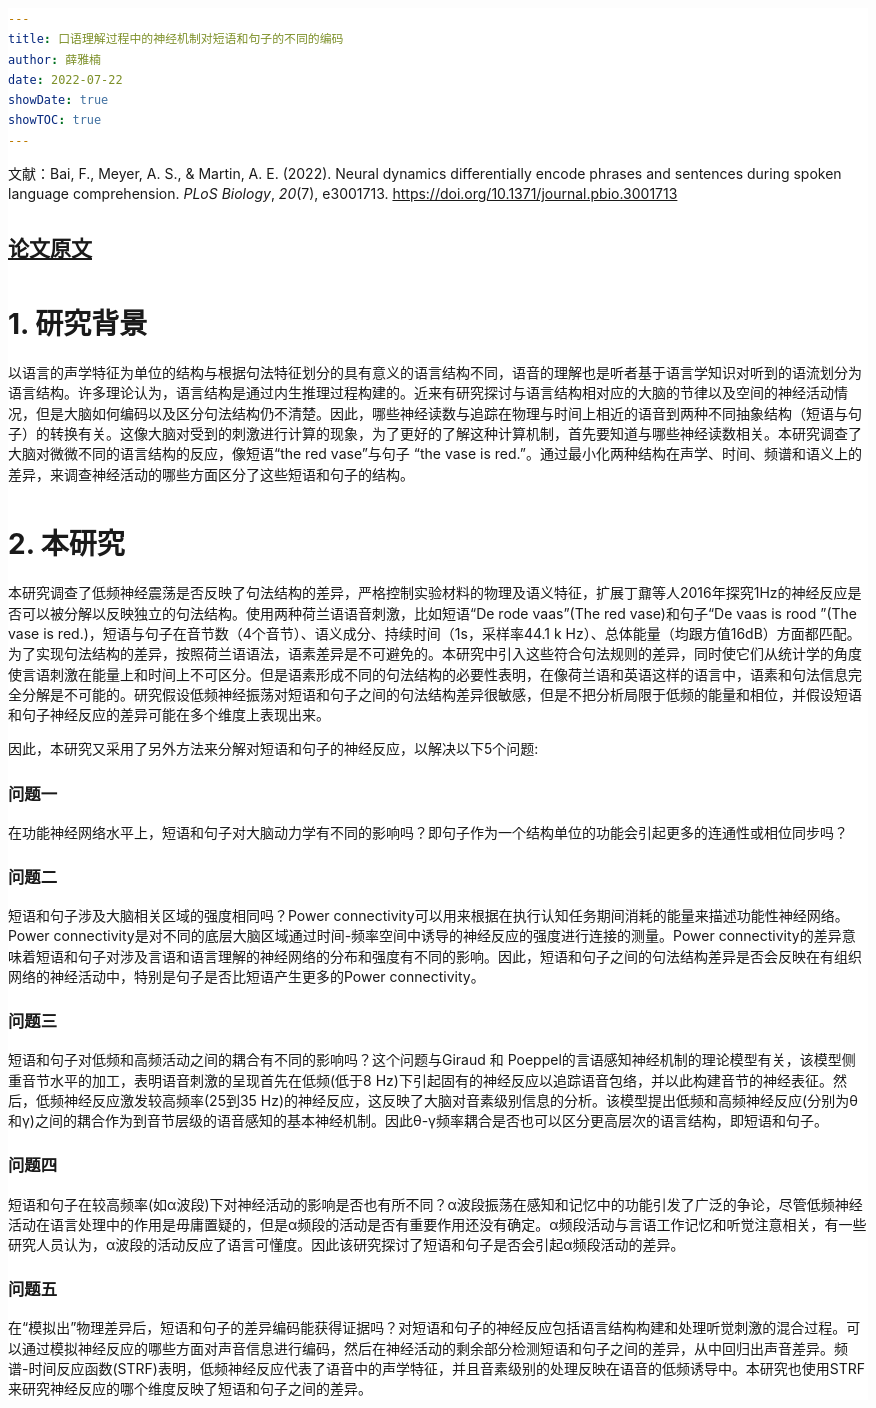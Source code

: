 ```yaml
---
title: 口语理解过程中的神经机制对短语和句子的不同的编码
author: 薛雅楠
date: 2022-07-22
showDate: true
showTOC: true
---
```

文献：Bai, F., Meyer, A. S., & Martin, A. E. (2022). Neural dynamics differentially encode phrases and sentences during spoken language comprehension. _PLoS Biology_, _20_(7), e3001713.
https://doi.org/10.1371/journal.pbio.3001713
## [论文原文](../Source_Files/2022-07-22-XYN1.Pdf)
# 1. 研究背景
以语言的声学特征为单位的结构与根据句法特征划分的具有意义的语言结构不同，语音的理解也是听者基于语言学知识对听到的语流划分为语言结构。许多理论认为，语言结构是通过内生推理过程构建的。近来有研究探讨与语言结构相对应的大脑的节律以及空间的神经活动情况，但是大脑如何编码以及区分句法结构仍不清楚。因此，哪些神经读数与追踪在物理与时间上相近的语音到两种不同抽象结构（短语与句子）的转换有关。这像大脑对受到的刺激进行计算的现象，为了更好的了解这种计算机制，首先要知道与哪些神经读数相关。本研究调查了大脑对微微不同的语言结构的反应，像短语“the red vase”与句子 “the vase is red.”。通过最小化两种结构在声学、时间、频谱和语义上的差异，来调查神经活动的哪些方面区分了这些短语和句子的结构。
# 2. 本研究
本研究调查了低频神经震荡是否反映了句法结构的差异，严格控制实验材料的物理及语义特征，扩展丁鼐等人2016年探究1Hz的神经反应是否可以被分解以反映独立的句法结构。使用两种荷兰语语音刺激，比如短语“De rode vaas”(The red vase)和句子“De vaas is rood ”(The vase is red.)，短语与句子在音节数（4个音节）、语义成分、持续时间（1s，采样率44.1 k Hz）、总体能量（均跟方值16dB）方面都匹配。为了实现句法结构的差异，按照荷兰语语法，语素差异是不可避免的。本研究中引入这些符合句法规则的差异，同时使它们从统计学的角度使言语刺激在能量上和时间上不可区分。但是语素形成不同的句法结构的必要性表明，在像荷兰语和英语这样的语言中，语素和句法信息完全分解是不可能的。研究假设低频神经振荡对短语和句子之间的句法结构差异很敏感，但是不把分析局限于低频的能量和相位，并假设短语和句子神经反应的差异可能在多个维度上表现出来。

因此，本研究又采用了另外方法来分解对短语和句子的神经反应，以解决以下5个问题:
### 问题一
在功能神经网络水平上，短语和句子对大脑动力学有不同的影响吗？即句子作为一个结构单位的功能会引起更多的连通性或相位同步吗？
### 问题二
短语和句子涉及大脑相关区域的强度相同吗？Power connectivity可以用来根据在执行认知任务期间消耗的能量来描述功能性神经网络。Power connectivity是对不同的底层大脑区域通过时间-频率空间中诱导的神经反应的强度进行连接的测量。Power connectivity的差异意味着短语和句子对涉及言语和语言理解的神经网络的分布和强度有不同的影响。因此，短语和句子之间的句法结构差异是否会反映在有组织网络的神经活动中，特别是句子是否比短语产生更多的Power connectivity。
### 问题三
短语和句子对低频和高频活动之间的耦合有不同的影响吗？这个问题与Giraud 和 Poeppel的言语感知神经机制的理论模型有关，该模型侧重音节水平的加工，表明语音刺激的呈现首先在低频(低于8 Hz)下引起固有的神经反应以追踪语音包络，并以此构建音节的神经表征。然后，低频神经反应激发较高频率(25到35 Hz)的神经反应，这反映了大脑对音素级别信息的分析。该模型提出低频和高频神经反应(分别为θ和γ)之间的耦合作为到音节层级的语音感知的基本神经机制。因此θ-γ频率耦合是否也可以区分更高层次的语言结构，即短语和句子。
### 问题四
短语和句子在较高频率(如α波段)下对神经活动的影响是否也有所不同？α波段振荡在感知和记忆中的功能引发了广泛的争论，尽管低频神经活动在语言处理中的作用是毋庸置疑的，但是α频段的活动是否有重要作用还没有确定。α频段活动与言语工作记忆和听觉注意相关，有一些研究人员认为，α波段的活动反应了语言可懂度。因此该研究探讨了短语和句子是否会引起α频段活动的差异。
### 问题五
在“模拟出”物理差异后，短语和句子的差异编码能获得证据吗？对短语和句子的神经反应包括语言结构构建和处理听觉刺激的混合过程。可以通过模拟神经反应的哪些方面对声音信息进行编码，然后在神经活动的剩余部分检测短语和句子之间的差异，从中回归出声音差异。频谱-时间反应函数(STRF)表明，低频神经反应代表了语音中的声学特征，并且音素级别的处理反映在语音的低频诱导中。本研究也使用STRF来研究神经反应的哪个维度反映了短语和句子之间的差异。

